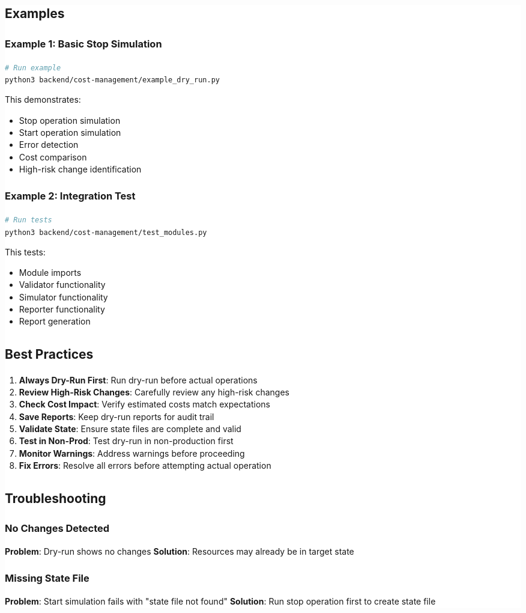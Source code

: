 ## Examples

### Example 1: Basic Stop Simulation

```bash
# Run example
python3 backend/cost-management/example_dry_run.py
```

This demonstrates:
- Stop operation simulation
- Start operation simulation
- Error detection
- Cost comparison
- High-risk change identification

### Example 2: Integration Test

```bash
# Run tests
python3 backend/cost-management/test_modules.py
```

This tests:
- Module imports
- Validator functionality
- Simulator functionality
- Reporter functionality
- Report generation

## Best Practices

1. **Always Dry-Run First**: Run dry-run before actual operations
2. **Review High-Risk Changes**: Carefully review any high-risk changes
3. **Check Cost Impact**: Verify estimated costs match expectations
4. **Save Reports**: Keep dry-run reports for audit trail
5. **Validate State**: Ensure state files are complete and valid
6. **Test in Non-Prod**: Test dry-run in non-production first
7. **Monitor Warnings**: Address warnings before proceeding
8. **Fix Errors**: Resolve all errors before attempting actual operation

## Troubleshooting

### No Changes Detected

**Problem**: Dry-run shows no changes
**Solution**: Resources may already be in target state

### Missing State File

**Problem**: Start simulation fails with "state file not found"
**Solution**: Run stop operation first to create state file
